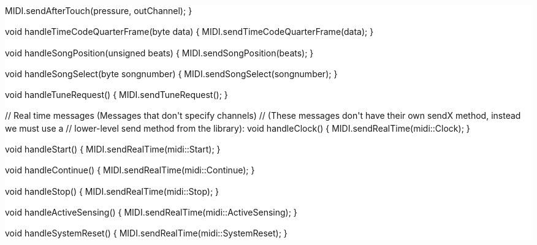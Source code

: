 MIDI.sendAfterTouch(pressure, outChannel);
}

void handleTimeCodeQuarterFrame(byte data)
{
MIDI.sendTimeCodeQuarterFrame(data);
}

void handleSongPosition(unsigned beats)
{
MIDI.sendSongPosition(beats);
}

void handleSongSelect(byte songnumber)
{
MIDI.sendSongSelect(songnumber);
}

void handleTuneRequest()
{
MIDI.sendTuneRequest();
}

// Real time messages (Messages that don't specify channels)
// (These messages don't have their own sendX method, instead we must use a
// lower-level send method from the library):
void handleClock()
{
MIDI.sendRealTime(midi::Clock);
}

void handleStart()
{
MIDI.sendRealTime(midi::Start);
}

void handleContinue()
{
MIDI.sendRealTime(midi::Continue);
}

void handleStop()
{
MIDI.sendRealTime(midi::Stop);
}

void handleActiveSensing()
{
MIDI.sendRealTime(midi::ActiveSensing);
}

void handleSystemReset()
{
MIDI.sendRealTime(midi::SystemReset);
}
